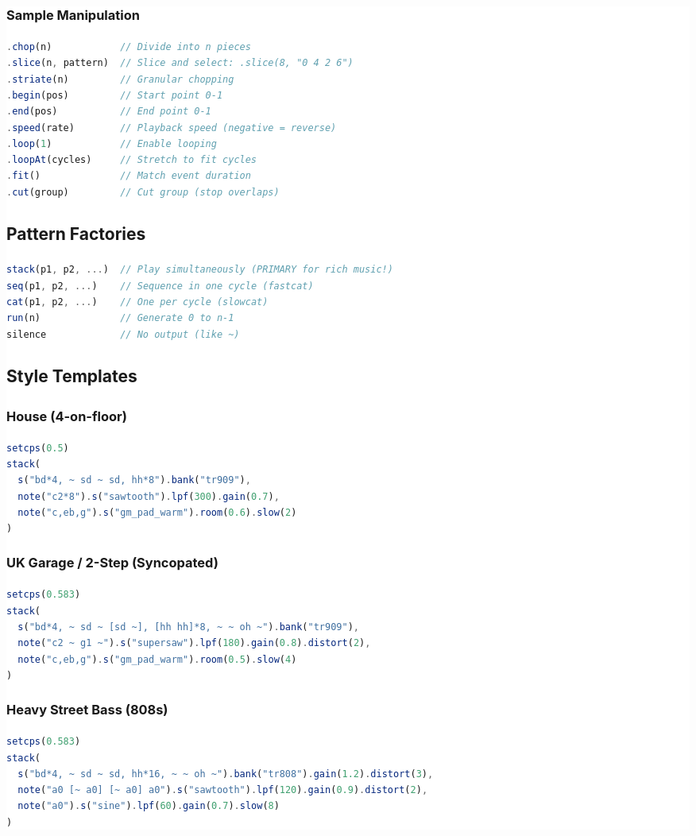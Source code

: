 ### Sample Manipulation
```javascript
.chop(n)            // Divide into n pieces
.slice(n, pattern)  // Slice and select: .slice(8, "0 4 2 6")
.striate(n)         // Granular chopping
.begin(pos)         // Start point 0-1
.end(pos)           // End point 0-1
.speed(rate)        // Playback speed (negative = reverse)
.loop(1)            // Enable looping
.loopAt(cycles)     // Stretch to fit cycles
.fit()              // Match event duration
.cut(group)         // Cut group (stop overlaps)
```

## Pattern Factories

```javascript
stack(p1, p2, ...)  // Play simultaneously (PRIMARY for rich music!)
seq(p1, p2, ...)    // Sequence in one cycle (fastcat)
cat(p1, p2, ...)    // One per cycle (slowcat)
run(n)              // Generate 0 to n-1
silence             // No output (like ~)
```

## Style Templates

### House (4-on-floor)
```javascript
setcps(0.5)
stack(
  s("bd*4, ~ sd ~ sd, hh*8").bank("tr909"),
  note("c2*8").s("sawtooth").lpf(300).gain(0.7),
  note("c,eb,g").s("gm_pad_warm").room(0.6).slow(2)
)
```

### UK Garage / 2-Step (Syncopated)
```javascript
setcps(0.583)
stack(
  s("bd*4, ~ sd ~ [sd ~], [hh hh]*8, ~ ~ oh ~").bank("tr909"),
  note("c2 ~ g1 ~").s("supersaw").lpf(180).gain(0.8).distort(2),
  note("c,eb,g").s("gm_pad_warm").room(0.5).slow(4)
)
```

### Heavy Street Bass (808s)
```javascript
setcps(0.583)
stack(
  s("bd*4, ~ sd ~ sd, hh*16, ~ ~ oh ~").bank("tr808").gain(1.2).distort(3),
  note("a0 [~ a0] [~ a0] a0").s("sawtooth").lpf(120).gain(0.9).distort(2),
  note("a0").s("sine").lpf(60).gain(0.7).slow(8)
)
```

